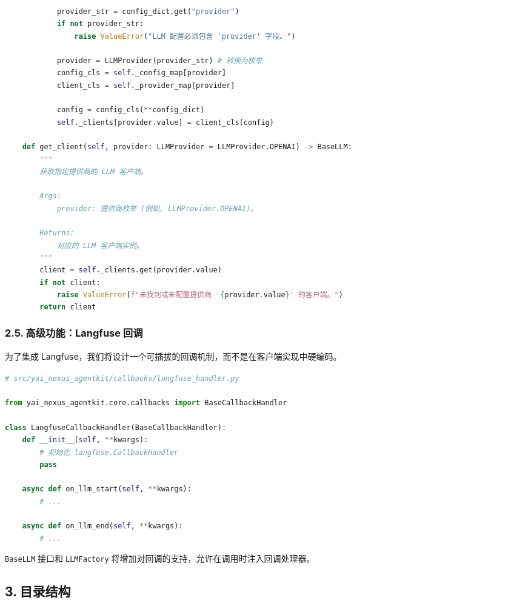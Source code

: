 ```python
            provider_str = config_dict.get("provider")
            if not provider_str:
                raise ValueError("LLM 配置必须包含 'provider' 字段。")
            
            provider = LLMProvider(provider_str) # 转换为枚举
            config_cls = self._config_map[provider]
            client_cls = self._provider_map[provider]
            
            config = config_cls(**config_dict)
            self._clients[provider.value] = client_cls(config)

    def get_client(self, provider: LLMProvider = LLMProvider.OPENAI) -> BaseLLM:
        """
        获取指定提供商的 LLM 客户端。
        
        Args:
            provider: 提供商枚举 (例如, LLMProvider.OPENAI)。
        
        Returns:
            对应的 LLM 客户端实例。
        """
        client = self._clients.get(provider.value)
        if not client:
            raise ValueError(f"未找到或未配置提供商 '{provider.value}' 的客户端。")
        return client

```

### 2.5. 高级功能：Langfuse 回调

为了集成 Langfuse，我们将设计一个可插拔的回调机制，而不是在客户端实现中硬编码。

```python
# src/yai_nexus_agentkit/callbacks/langfuse_handler.py

from yai_nexus_agentkit.core.callbacks import BaseCallbackHandler

class LangfuseCallbackHandler(BaseCallbackHandler):
    def __init__(self, **kwargs):
        # 初始化 langfuse.CallbackHandler
        pass

    async def on_llm_start(self, **kwargs):
        # ...
    
    async def on_llm_end(self, **kwargs):
        # ...
```

`BaseLLM` 接口和 `LLMFactory` 将增加对回调的支持，允许在调用时注入回调处理器。

## 3. 目录结构
